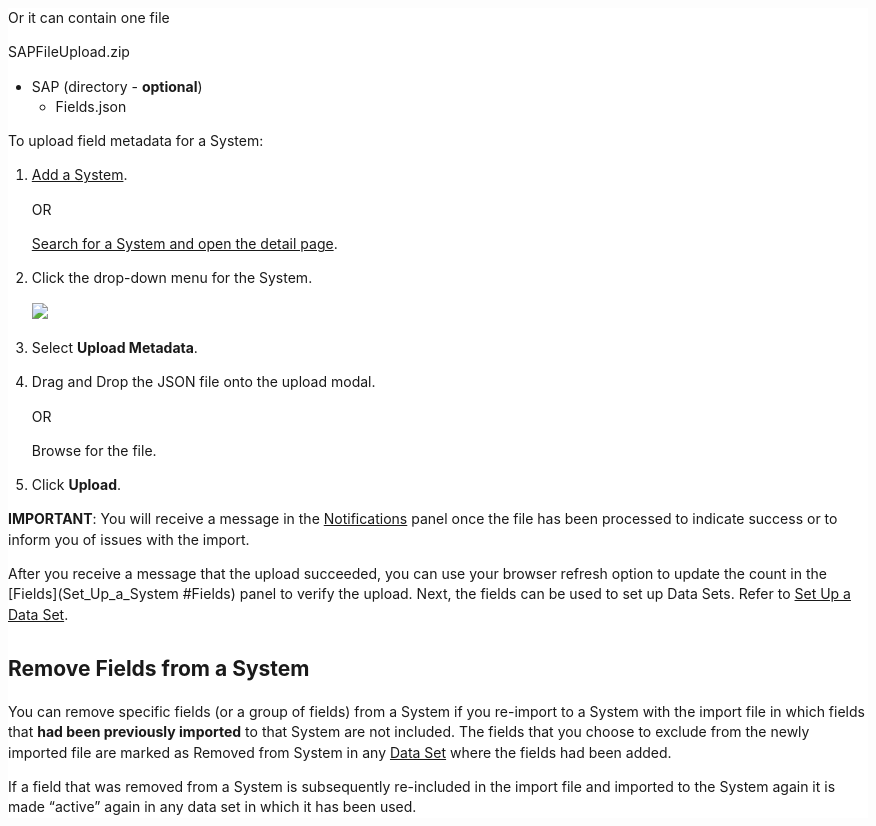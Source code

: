 Or it can contain one file

SAPFileUpload.zip

  - SAP (directory - **optional**)
      - Fields.json

To upload field metadata for a System:

1.  [Add a System](Set_Up_a_System.md).
    
    OR
    
    [Search for a System and open the detail
    page](Enhanced_Search.md).

2.  Click the drop-down menu for the System.
    
    ![](Resources/Images/SystemsDropDown.png)

3.  Select **Upload Metadata**.

4.  Drag and Drop the JSON file onto the upload modal.
    
    OR
    
    Browse for the file.

5.  Click **Upload**.

**IMPORTANT**: You will receive a message in the
[Notifications](Notifications.md) panel once the file has been
processed to indicate success or to inform you of issues with the
import.

After you receive a message that the upload succeeded, you can use your
browser refresh option to update the count in the
[Fields](Set_Up_a_System #Fields) panel to verify the upload.
Next, the fields can be used to set up Data Sets. Refer to [Set Up a
Data Set](Set_Up_a_Data_Set.md).

## <span id="RemoveFields"></span>Remove Fields from a System

You can remove specific fields (or a group of fields) from a System if
you re-import to a System with the import file in which fields that
**had been previously imported** to that System are not included. The
fields that you choose to exclude from the newly imported file are
marked as Removed from System in any [Data
Set](Set_Up_a_Data_Set.md) where the fields had been added.

If a field that was removed from a System is subsequently re-included in
the import file and imported to the System again it is made “active”
again in any data set in which it has been used.
